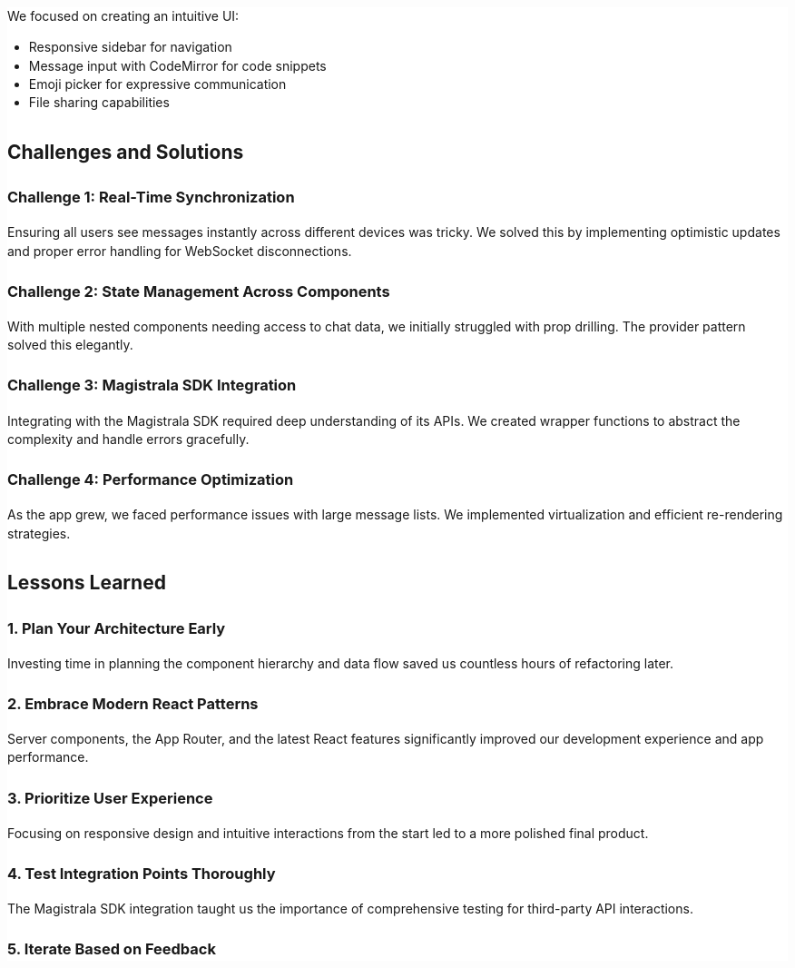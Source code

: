 We focused on creating an intuitive UI:

- Responsive sidebar for navigation
- Message input with CodeMirror for code snippets
- Emoji picker for expressive communication
- File sharing capabilities

## Challenges and Solutions

### Challenge 1: Real-Time Synchronization

Ensuring all users see messages instantly across different devices was tricky. We solved this by implementing optimistic updates and proper error handling for WebSocket disconnections.

### Challenge 2: State Management Across Components

With multiple nested components needing access to chat data, we initially struggled with prop drilling. The provider pattern solved this elegantly.

### Challenge 3: Magistrala SDK Integration

Integrating with the Magistrala SDK required deep understanding of its APIs. We created wrapper functions to abstract the complexity and handle errors gracefully.

### Challenge 4: Performance Optimization

As the app grew, we faced performance issues with large message lists. We implemented virtualization and efficient re-rendering strategies.

## Lessons Learned

### 1. Plan Your Architecture Early

Investing time in planning the component hierarchy and data flow saved us countless hours of refactoring later.

### 2. Embrace Modern React Patterns

Server components, the App Router, and the latest React features significantly improved our development experience and app performance.

### 3. Prioritize User Experience

Focusing on responsive design and
intuitive interactions from the start led to a more polished final product.

### 4. Test Integration Points Thoroughly

The Magistrala SDK integration taught us the importance of comprehensive testing for third-party API interactions.

### 5. Iterate Based on Feedback
